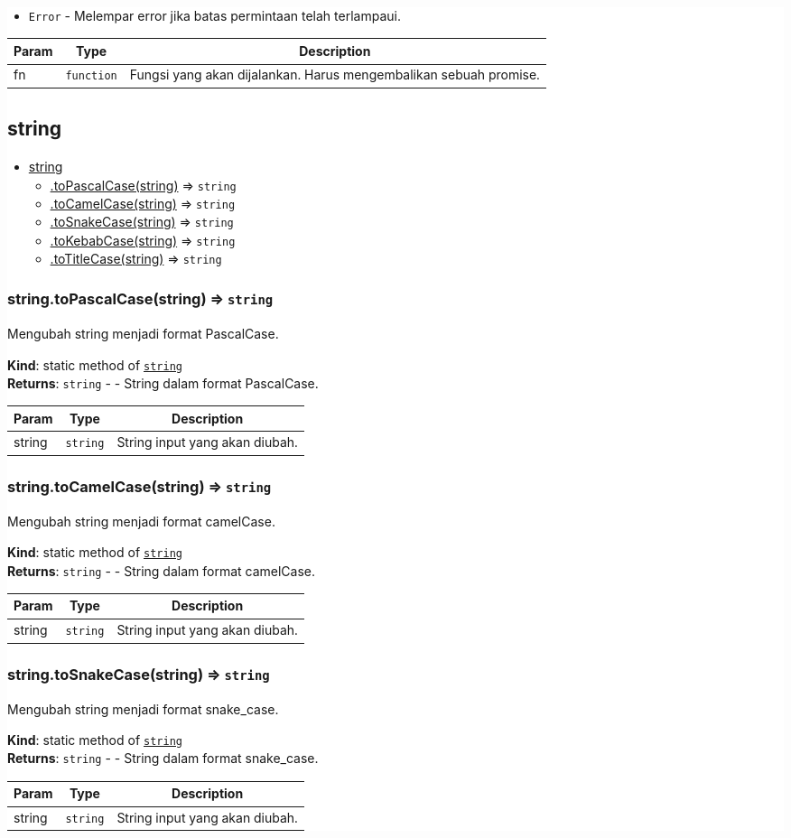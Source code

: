 -   <code>Error</code> - Melempar error jika batas permintaan telah terlampaui.

| Param | Type                  | Description                                                      |
| ----- | --------------------- | ---------------------------------------------------------------- |
| fn    | <code>function</code> | Fungsi yang akan dijalankan. Harus mengembalikan sebuah promise. |

<a name="module_string"></a>

## string

-   [string](#module_string)
    -   [.toPascalCase(string)](#module_string.toPascalCase) ⇒ <code>string</code>
    -   [.toCamelCase(string)](#module_string.toCamelCase) ⇒ <code>string</code>
    -   [.toSnakeCase(string)](#module_string.toSnakeCase) ⇒ <code>string</code>
    -   [.toKebabCase(string)](#module_string.toKebabCase) ⇒ <code>string</code>
    -   [.toTitleCase(string)](#module_string.toTitleCase) ⇒ <code>string</code>

<a name="module_string.toPascalCase"></a>

### string.toPascalCase(string) ⇒ <code>string</code>

Mengubah string menjadi format PascalCase.

**Kind**: static method of [<code>string</code>](#module_string)  
**Returns**: <code>string</code> - - String dalam format PascalCase.

| Param  | Type                | Description                    |
| ------ | ------------------- | ------------------------------ |
| string | <code>string</code> | String input yang akan diubah. |

<a name="module_string.toCamelCase"></a>

### string.toCamelCase(string) ⇒ <code>string</code>

Mengubah string menjadi format camelCase.

**Kind**: static method of [<code>string</code>](#module_string)  
**Returns**: <code>string</code> - - String dalam format camelCase.

| Param  | Type                | Description                    |
| ------ | ------------------- | ------------------------------ |
| string | <code>string</code> | String input yang akan diubah. |

<a name="module_string.toSnakeCase"></a>

### string.toSnakeCase(string) ⇒ <code>string</code>

Mengubah string menjadi format snake_case.

**Kind**: static method of [<code>string</code>](#module_string)  
**Returns**: <code>string</code> - - String dalam format snake_case.

| Param  | Type                | Description                    |
| ------ | ------------------- | ------------------------------ |
| string | <code>string</code> | String input yang akan diubah. |
